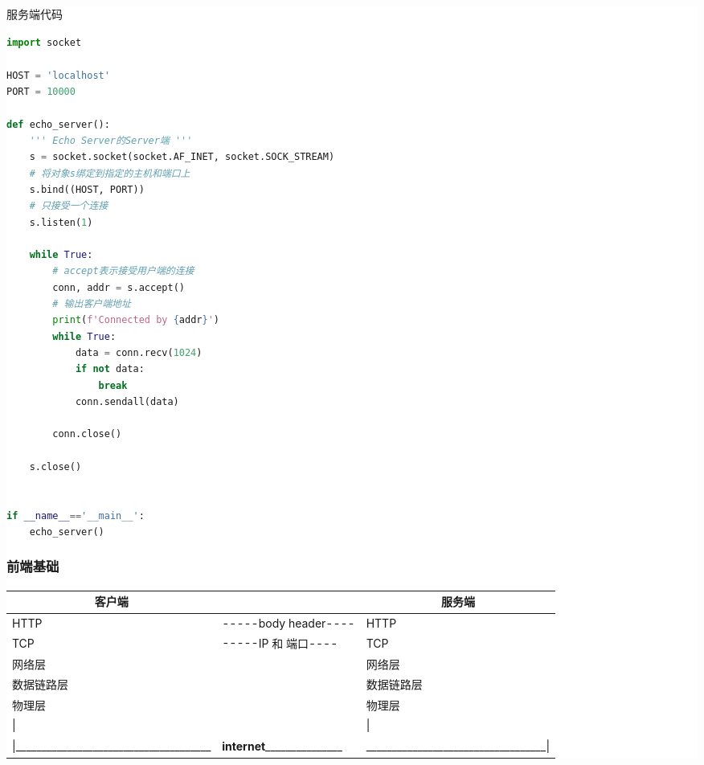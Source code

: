 

服务端代码

```python
import socket

HOST = 'localhost'
PORT = 10000

def echo_server():
    ''' Echo Server的Server端 '''
    s = socket.socket(socket.AF_INET, socket.SOCK_STREAM)
    # 将对象s绑定到指定的主机和端口上
    s.bind((HOST, PORT))
    # 只接受一个连接
    s.listen(1)

    while True:
        # accept表示接受用户端的连接
        conn, addr = s.accept()
        # 输出客户端地址
        print(f'Connected by {addr}')
        while True:
            data = conn.recv(1024)
            if not data:
                break
            conn.sendall(data)

        conn.close()    

    s.close()


if __name__=='__main__':
    echo_server()


```



### 前端基础



| 客户端                                   |                                                             | 服务端                                |
| ---------------------------------------- | ----------------------------------------------------------- | ------------------------------------- |
| HTTP                                     | -----body header----                                        | HTTP                                  |
| TCP                                      | -----IP 和 端口----                                         | TCP                                   |
| 网络层                                   |                                                             | 网络层                                |
| 数据链路层                               |                                                             | 数据链路层                            |
| 物理层                                   |                                                             | 物理层                                |
| \|                                       |                                                             | \|                                    |
| \|______________________________________ | __________________internet_________________________________ | ___________________________________\| |
